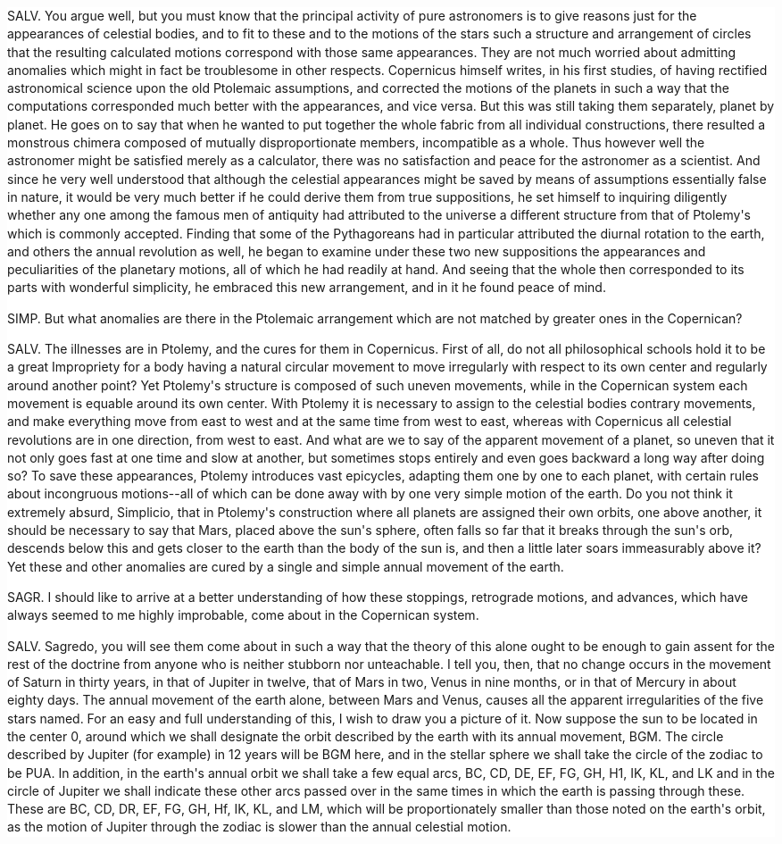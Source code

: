 SALV. You argue well, but you must know that the principal activity of pure astronomers is to give reasons just for the appearances of celestial bodies, and to fit to these and to the motions of the stars such a structure and arrangement of circles that the resulting calculated motions correspond with those same appearances. They are not much worried about admitting anomalies which might in fact be troublesome in other respects. Copernicus himself writes, in his first studies, of having rectified astronomical science upon the old Ptolemaic assumptions, and corrected the motions of the planets in such a way that the computations corresponded much better with the appearances, and vice versa. But this was still taking them separately, planet by planet. He goes on to say that when he wanted to put together the whole fabric from all individual constructions, there resulted a monstrous chimera composed of mutually disproportionate members, incompatible as a whole. Thus however well the astronomer might be satisfied merely as a calculator, there was no satisfaction and peace for the astronomer as a scientist. And since he very well understood that although the celestial appearances might be saved by means of assumptions essentially false in nature, it would be very much better if he could derive them from true suppositions, he set himself to inquiring diligently whether any one among the famous men of antiquity had attributed to the universe a different structure from that of Ptolemy's which is commonly accepted. Finding that some of the Pythagoreans had in particular attributed the diurnal rotation to the earth, and others the annual revolution as well, he began to examine under these two new suppositions the appearances and peculiarities of the planetary motions, all of which he had readily at hand. And seeing that the whole then corresponded to its parts with wonderful simplicity, he embraced this new arrangement, and in it he found peace of mind.

SIMP. But what anomalies are there in the Ptolemaic arrangement which are not matched by greater ones in the Copernican?

SALV. The illnesses are in Ptolemy, and the cures for them in Copernicus. First of all, do not all philosophical schools hold it to be a great Impropriety for a body having a natural circular movement to move irregularly with respect to its own center and regularly around another point? Yet Ptolemy's structure is composed of such uneven movements, while in the Copernican system each movement is equable around its own center. With Ptolemy it is necessary to assign to the celestial bodies contrary movements, and make everything move from east to west and at the same time from west to east, whereas with Copernicus all celestial revolutions are in one direction, from west to east. And what are we to say of the apparent movement of a planet, so uneven that it not only goes fast at one time and slow at another, but sometimes stops entirely and even goes backward a long way after doing so? To save these appearances, Ptolemy introduces vast epicycles, adapting them one by one to each planet, with certain rules about incongruous motions--all of which can be done away with by one very simple motion of the earth. Do you not think it extremely absurd, Simplicio, that in Ptolemy's construction where all planets are assigned their own orbits, one above another, it should be necessary to say that Mars, placed above the sun's sphere, often falls so far that it breaks through the sun's orb, descends below this and gets closer to the earth than the body of the sun is, and then a little later soars immeasurably above it? Yet these and other anomalies are cured by a single and simple annual movement of the earth.

SAGR. I should like to arrive at a better understanding of how these stoppings, retrograde motions, and advances, which have always seemed to me highly improbable, come about in the Copernican system.

SALV. Sagredo, you will see them come about in such a way that the theory of this alone ought to be enough to gain assent for the rest of the doctrine from anyone who is neither stubborn nor unteachable. I tell you, then, that no change occurs in the movement of Saturn in thirty years, in that of Jupiter in twelve, that of Mars in two, Venus in nine months, or in that of Mercury in about eighty days. The annual movement of the earth alone, between Mars and Venus, causes all the apparent irregularities of the five stars named. For an easy and full understanding of this, I wish to draw you a picture of it. Now suppose the sun to be located in the center 0, around which we shall designate the orbit described by the earth with its annual movement, BGM. The circle described by Jupiter (for example) in 12 years will be BGM here, and in the stellar sphere we shall take the circle of the zodiac to be PUA. In addition, in the earth's annual orbit we shall take a few equal arcs, BC, CD, DE, EF, FG, GH, H1, IK, KL, and LK and in the circle of Jupiter we shall indicate these other arcs passed over in the same times in which the earth is passing through these. These are BC, CD, DR, EF, FG, GH, Hf, IK, KL, and LM, which will be proportionately smaller than those noted on the earth's orbit, as the motion of Jupiter through the zodiac is slower than the annual celestial motion.
